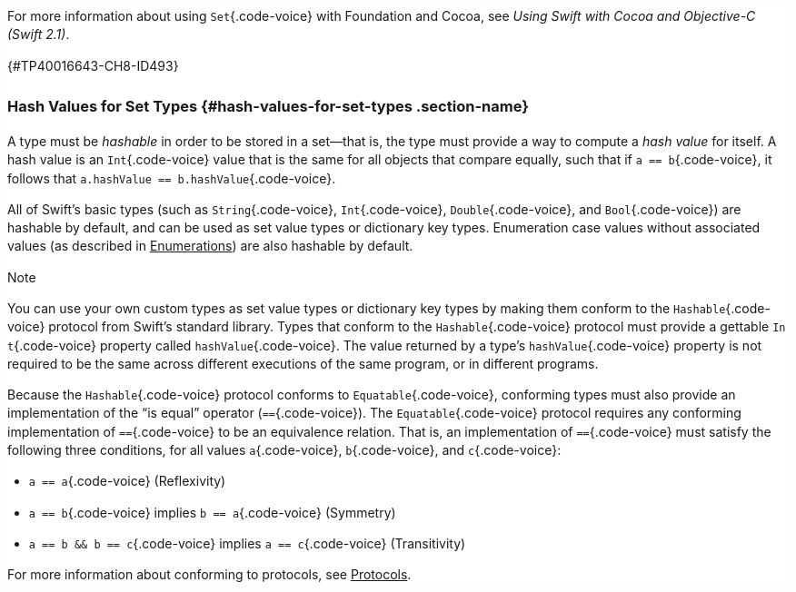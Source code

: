 For more information about using `Set`{.code-voice} with Foundation and
Cocoa, see *Using Swift with Cocoa and Objective-C (Swift 2.1)*.

</div>

<div class="section section">

[‌](){#TP40016643-CH8-ID493}
### Hash Values for Set Types {#hash-values-for-set-types .section-name}

A type must be *hashable* in order to be stored in a set—that is, the
type must provide a way to compute a *hash value* for itself. A hash
value is an `Int`{.code-voice} value that is the same for all objects
that compare equally, such that if `a == b`{.code-voice}, it follows
that `a.hashValue == b.hashValue`{.code-voice}.

All of Swift’s basic types (such as `String`{.code-voice},
`Int`{.code-voice}, `Double`{.code-voice}, and `Bool`{.code-voice}) are
hashable by default, and can be used as set value types or dictionary
key types. Enumeration case values without associated values (as
described in [Enumerations](Enumerations.md)) are also hashable by
default.

<div class="note">

Note

You can use your own custom types as set value types or dictionary key
types by making them conform to the `Hashable`{.code-voice} protocol
from Swift’s standard library. Types that conform to the
`Hashable`{.code-voice} protocol must provide a gettable
`Int`{.code-voice} property called `hashValue`{.code-voice}. The value
returned by a type’s `hashValue`{.code-voice} property is not required
to be the same across different executions of the same program, or in
different programs.

Because the `Hashable`{.code-voice} protocol conforms to
`Equatable`{.code-voice}, conforming types must also provide an
implementation of the “is equal” operator (`==`{.code-voice}). The
`Equatable`{.code-voice} protocol requires any conforming implementation
of `==`{.code-voice} to be an equivalence relation. That is, an
implementation of `==`{.code-voice} must satisfy the following three
conditions, for all values `a`{.code-voice}, `b`{.code-voice}, and
`c`{.code-voice}:

-   `a == a`{.code-voice} (Reflexivity)

-   `a == b`{.code-voice} implies `b == a`{.code-voice} (Symmetry)

-   `a == b && b == c`{.code-voice} implies
    `a == c`{.code-voice} (Transitivity)

For more information about conforming to protocols, see
[Protocols](Protocols.md).

</div>
